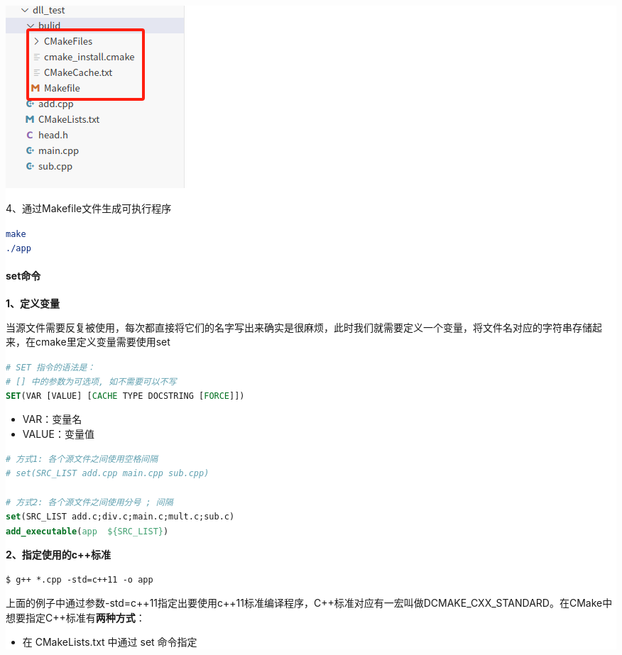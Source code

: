 ![image-20240507205652379](cmake.assets/image-20240507205652379.png)

4、通过Makefile文件生成可执行程序

```cmake
make
./app
```



#### set命令

**1、定义变量**

​		当源文件需要反复被使用，每次都直接将它们的名字写出来确实是很麻烦，此时我们就需要定义一个变量，将文件名对应的字符串存储起来，在cmake里定义变量需要使用set

```cmake
# SET 指令的语法是：
# [] 中的参数为可选项, 如不需要可以不写
SET(VAR [VALUE] [CACHE TYPE DOCSTRING [FORCE]])
```

* VAR：变量名
* VALUE：变量值

```cmake
# 方式1: 各个源文件之间使用空格间隔
# set(SRC_LIST add.cpp main.cpp sub.cpp)

# 方式2: 各个源文件之间使用分号 ; 间隔
set(SRC_LIST add.c;div.c;main.c;mult.c;sub.c)
add_executable(app  ${SRC_LIST})
```



**2、指定使用的c++标准**

```shell
$ g++ *.cpp -std=c++11 -o app
```

上面的例子中通过参数-std=c++11指定出要使用c++11标准编译程序，C++标准对应有一宏叫做DCMAKE_CXX_STANDARD。在CMake中想要指定C++标准有**两种方式**：

* 在 CMakeLists.txt 中通过 set 命令指定
